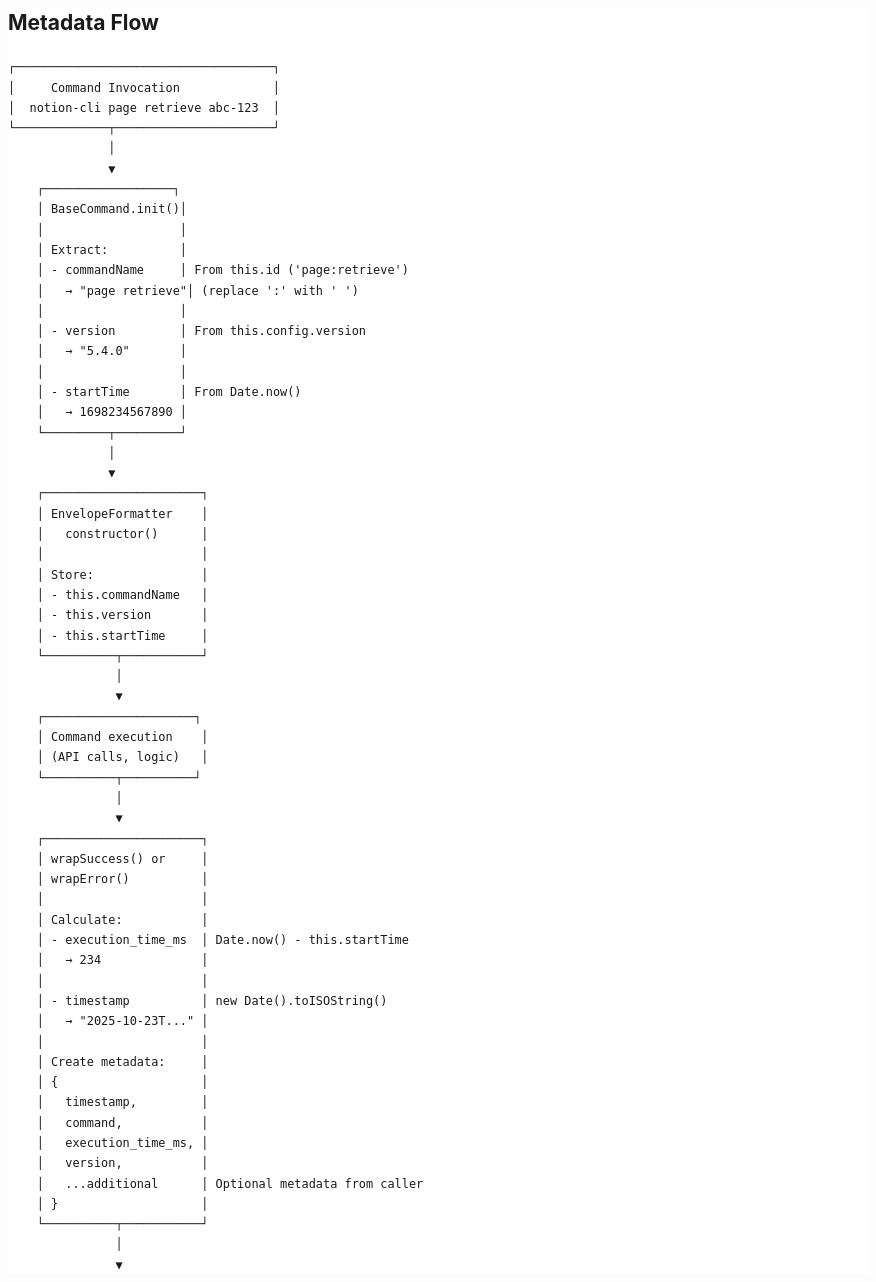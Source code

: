 ## Metadata Flow

```
┌────────────────────────────────────┐
│     Command Invocation             │
│  notion-cli page retrieve abc-123  │
└─────────────┬──────────────────────┘
              │
              ▼
    ┌──────────────────┐
    │ BaseCommand.init()│
    │                   │
    │ Extract:          │
    │ - commandName     │ From this.id ('page:retrieve')
    │   → "page retrieve"│ (replace ':' with ' ')
    │                   │
    │ - version         │ From this.config.version
    │   → "5.4.0"       │
    │                   │
    │ - startTime       │ From Date.now()
    │   → 1698234567890 │
    └─────────┬─────────┘
              │
              ▼
    ┌──────────────────────┐
    │ EnvelopeFormatter    │
    │   constructor()      │
    │                      │
    │ Store:               │
    │ - this.commandName   │
    │ - this.version       │
    │ - this.startTime     │
    └──────────┬───────────┘
               │
               ▼
    ┌─────────────────────┐
    │ Command execution    │
    │ (API calls, logic)   │
    └──────────┬──────────┘
               │
               ▼
    ┌──────────────────────┐
    │ wrapSuccess() or     │
    │ wrapError()          │
    │                      │
    │ Calculate:           │
    │ - execution_time_ms  │ Date.now() - this.startTime
    │   → 234              │
    │                      │
    │ - timestamp          │ new Date().toISOString()
    │   → "2025-10-23T..." │
    │                      │
    │ Create metadata:     │
    │ {                    │
    │   timestamp,         │
    │   command,           │
    │   execution_time_ms, │
    │   version,           │
    │   ...additional      │ Optional metadata from caller
    │ }                    │
    └──────────┬───────────┘
               │
               ▼
```